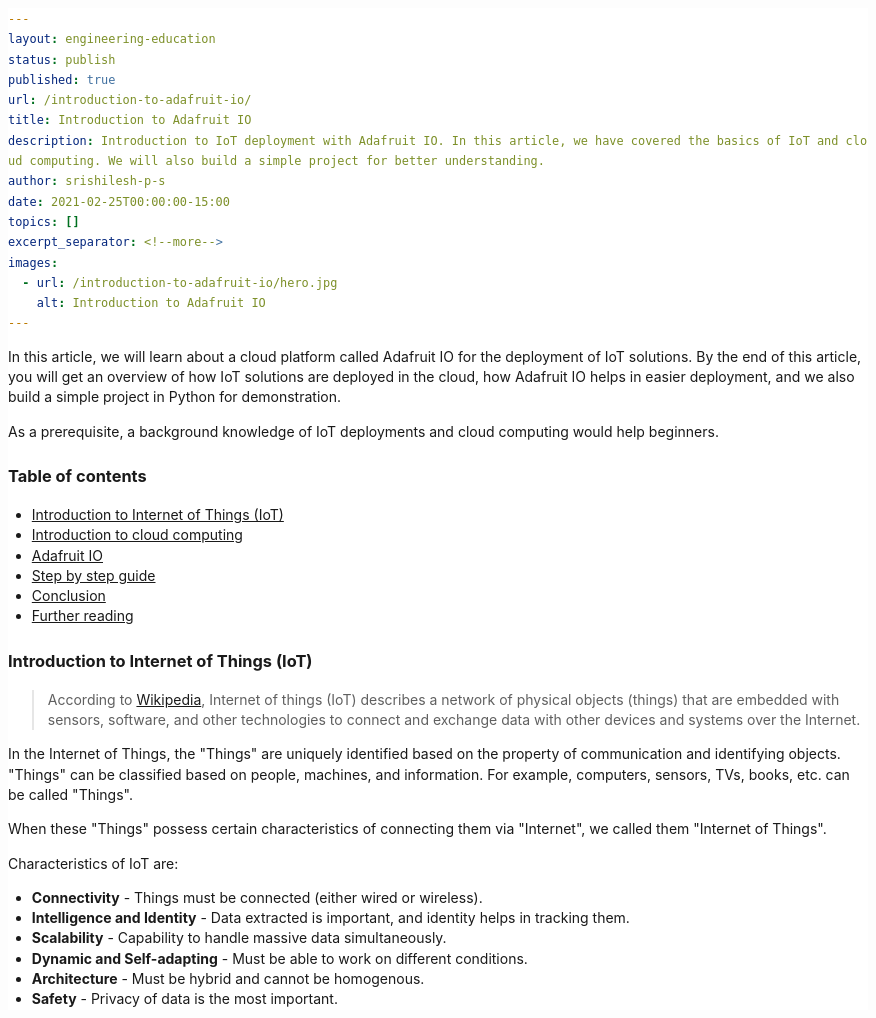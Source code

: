 ```yaml
---
layout: engineering-education
status: publish
published: true
url: /introduction-to-adafruit-io/
title: Introduction to Adafruit IO
description: Introduction to IoT deployment with Adafruit IO. In this article, we have covered the basics of IoT and cloud computing. We will also build a simple project for better understanding.
author: srishilesh-p-s
date: 2021-02-25T00:00:00-15:00
topics: []
excerpt_separator: <!--more-->
images:
  - url: /introduction-to-adafruit-io/hero.jpg
    alt: Introduction to Adafruit IO
---
```

In this article, we will learn about a cloud platform called Adafruit IO for the deployment of IoT solutions. By the end of this article, you will get an overview of how IoT solutions are deployed in the cloud, how Adafruit IO helps in easier deployment, and we also build a simple project in Python for demonstration.

As a prerequisite, a background knowledge of IoT deployments and cloud computing would help beginners.

### Table of contents
- [Introduction to Internet of Things (IoT)](#introduction-to-internet-of-things-iot)
- [Introduction to cloud computing](#introduction-to-cloud-computing)
- [Adafruit IO](#adafruit-io)
- [Step by step guide](#step-by-step-guide)
- [Conclusion](#conclusion)
- [Further reading](#further-reading)

### Introduction to Internet of Things (IoT)
> According to [Wikipedia](https://en.wikipedia.org/wiki/Internet_of_things), Internet of things (IoT) describes a network of physical objects (things) that are embedded with sensors, software, and other technologies to connect and exchange data with other devices and systems over the Internet.

In the Internet of Things, the "Things" are uniquely identified based on the property of communication and identifying objects. "Things" can be classified based on people, machines, and information. For example, computers, sensors, TVs, books, etc. can be called "Things".

When these "Things" possess certain characteristics of connecting them via "Internet", we called them "Internet of Things".

Characteristics of IoT are:
- **Connectivity** - Things must be connected (either wired or wireless).
- **Intelligence and Identity** - Data extracted is important, and identity helps in tracking them.
- **Scalability** - Capability to handle massive data simultaneously.
- **Dynamic and Self-adapting** - Must be able to work on different conditions.
- **Architecture** - Must be hybrid and cannot be homogenous.
- **Safety** - Privacy of data is the most important.
